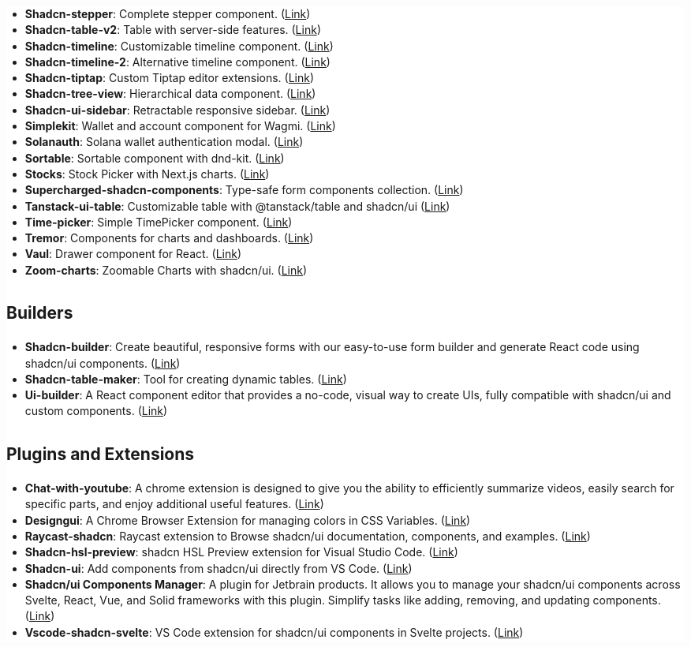 -   **Shadcn-stepper**: Complete stepper component. ([Link](https://github.com/damianricobelli/shadcn-stepper))
-   **Shadcn-table-v2**: Table with server-side features. ([Link](https://github.com/sadmann7/shadcn-table))
-   **Shadcn-timeline**: Customizable timeline component. ([Link](https://github.com/timDeHof/shadcn-timeline))
-   **Shadcn-timeline-2**: Alternative timeline component. ([Link](https://timeline.rilcy.app))
-   **Shadcn-tiptap**: Custom Tiptap editor extensions. ([Link](https://github.com/NiazMorshed2007/shadcn-tiptap))
-   **Shadcn-tree-view**: Hierarchical data component. ([Link](https://github.com/mrlightful/shadcn-tree-view))
-   **Shadcn-ui-sidebar**: Retractable responsive sidebar. ([Link](https://github.com/salimi-my/shadcn-ui-sidebar))
-   **Simplekit**: Wallet and account component for Wagmi. ([Link](https://github.com/vaunblu/SimpleKit))
-   **Solanauth**: Solana wallet authentication modal. ([Link](https://solanauth.vercel.app/))
-   **Sortable**: Sortable component with dnd-kit. ([Link](https://github.com/sadmann7/sortable))
-   **Stocks**: Stock Picker with Next.js charts. ([Link](https://github.com/aryanvichare/stocks))
-   **Supercharged-shadcn-components**: Type-safe form components collection. ([Link](https://github.com/slickwit/supercharged-shadcn-components))
-   **Tanstack-ui-table**: Customizable table with @tanstack/table and shadcn/ui ([Link](https://github.com/drefahl/tanstack-ui-table))
-   **Time-picker**: Simple TimePicker component. ([Link](https://github.com/openstatusHQ/time-picker))
-   **Tremor**: Components for charts and dashboards. ([Link](https://github.com/tremorlabs/tremor))
-   **Vaul**: Drawer component for React. ([Link](https://vaul.emilkowal.ski/))
-   **Zoom-charts**: Zoomable Charts with shadcn/ui. ([Link](https://github.com/shelwinsunga/zoom-chart-demo))

## Builders

-   **Shadcn-builder**: Create beautiful, responsive forms with our easy-to-use form builder and generate React code using shadcn/ui components. ([Link](https://www.shadcn-builder.com/?ref=awesome-shadcn-ui))
-   **Shadcn-table-maker**: Tool for creating dynamic tables. ([Link](https://shadcn-table-maker.vercel.app/))
-   **Ui-builder**: A React component editor that provides a no-code, visual way to create UIs, fully compatible with shadcn/ui and custom components. ([Link](https://github.com/olliethedev/ui-builder))

## Plugins and Extensions

-   **Chat-with-youtube**: A chrome extension is designed to give you the ability to efficiently summarize videos, easily search for specific parts, and enjoy additional useful features. ([Link](https://chat-with-youtube.vercel.app/ ))
-   **Designgui**: A Chrome Browser Extension for managing colors in CSS Variables. ([Link](https://www.designgui.io/))
-   **Raycast-shadcn**: Raycast extension to Browse shadcn/ui documentation, components, and examples. ([Link](https://www.raycast.com/luisFilipePT/shadcn-ui))
-   **Shadcn-hsl-preview**: shadcn HSL Preview extension for Visual Studio Code. ([Link](https://marketplace.visualstudio.com/items?itemName=dexxiez.shadcn-color-preview))
-   **Shadcn-ui**: Add components from shadcn/ui directly from VS Code. ([Link](https://marketplace.visualstudio.com/items?itemName=SuhelMakkad.shadcn-ui))
-   **Shadcn/ui Components Manager**: A plugin for Jetbrain products. It allows you to manage your shadcn/ui components across Svelte, React, Vue, and Solid frameworks with this plugin. Simplify tasks like adding, removing, and updating components. ([Link](https://plugins.jetbrains.com/plugin/23479-shadcn-ui-components-manager ))
-   **Vscode-shadcn-svelte**: VS Code extension for shadcn/ui components in Svelte projects. ([Link](https://marketplace.visualstudio.com/items?itemName=Selemondev.vscode-shadcn-svelte&ssr=false#overview))